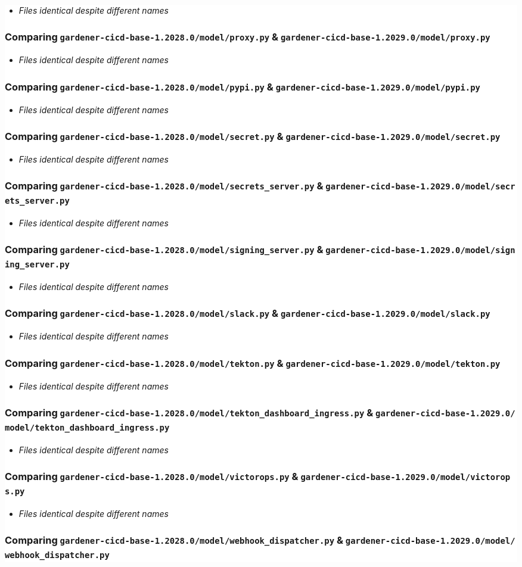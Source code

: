  * *Files identical despite different names*

### Comparing `gardener-cicd-base-1.2028.0/model/proxy.py` & `gardener-cicd-base-1.2029.0/model/proxy.py`

 * *Files identical despite different names*

### Comparing `gardener-cicd-base-1.2028.0/model/pypi.py` & `gardener-cicd-base-1.2029.0/model/pypi.py`

 * *Files identical despite different names*

### Comparing `gardener-cicd-base-1.2028.0/model/secret.py` & `gardener-cicd-base-1.2029.0/model/secret.py`

 * *Files identical despite different names*

### Comparing `gardener-cicd-base-1.2028.0/model/secrets_server.py` & `gardener-cicd-base-1.2029.0/model/secrets_server.py`

 * *Files identical despite different names*

### Comparing `gardener-cicd-base-1.2028.0/model/signing_server.py` & `gardener-cicd-base-1.2029.0/model/signing_server.py`

 * *Files identical despite different names*

### Comparing `gardener-cicd-base-1.2028.0/model/slack.py` & `gardener-cicd-base-1.2029.0/model/slack.py`

 * *Files identical despite different names*

### Comparing `gardener-cicd-base-1.2028.0/model/tekton.py` & `gardener-cicd-base-1.2029.0/model/tekton.py`

 * *Files identical despite different names*

### Comparing `gardener-cicd-base-1.2028.0/model/tekton_dashboard_ingress.py` & `gardener-cicd-base-1.2029.0/model/tekton_dashboard_ingress.py`

 * *Files identical despite different names*

### Comparing `gardener-cicd-base-1.2028.0/model/victorops.py` & `gardener-cicd-base-1.2029.0/model/victorops.py`

 * *Files identical despite different names*

### Comparing `gardener-cicd-base-1.2028.0/model/webhook_dispatcher.py` & `gardener-cicd-base-1.2029.0/model/webhook_dispatcher.py`
